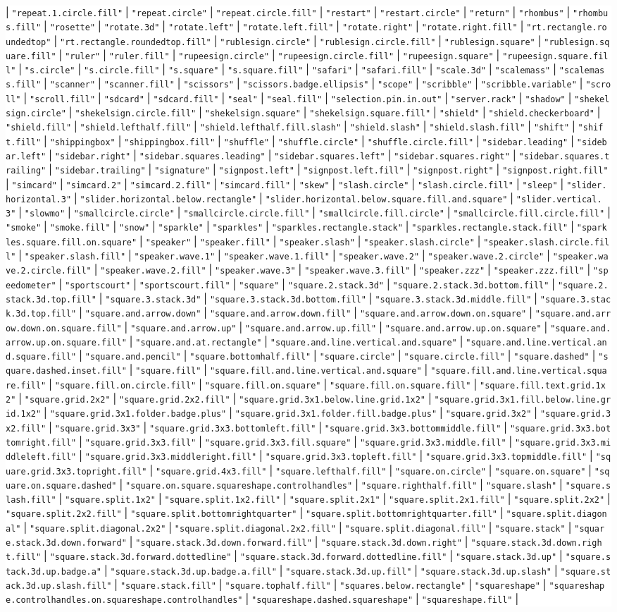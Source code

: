 \| `"repeat.1.circle.fill"` \| `"repeat.circle"` \| `"repeat.circle.fill"` \| `"restart"` \| `"restart.circle"` \| `"return"` \| `"rhombus"` \| `"rhombus.fill"` \| `"rosette"` \| `"rotate.3d"` \| `"rotate.left"` \| `"rotate.left.fill"` \| `"rotate.right"` \| `"rotate.right.fill"` \| `"rt.rectangle.roundedtop"` \| `"rt.rectangle.roundedtop.fill"` \| `"rublesign.circle"` \| `"rublesign.circle.fill"` \| `"rublesign.square"` \| `"rublesign.square.fill"` \| `"ruler"` \| `"ruler.fill"` \| `"rupeesign.circle"` \| `"rupeesign.circle.fill"` \| `"rupeesign.square"` \| `"rupeesign.square.fill"` \| `"s.circle"` \| `"s.circle.fill"` \| `"s.square"` \| `"s.square.fill"` \| `"safari"` \| `"safari.fill"` \| `"scale.3d"` \| `"scalemass"` \| `"scalemass.fill"` \| `"scanner"` \| `"scanner.fill"` \| `"scissors"` \| `"scissors.badge.ellipsis"` \| `"scope"` \| `"scribble"` \| `"scribble.variable"` \| `"scroll"` \| `"scroll.fill"` \| `"sdcard"` \| `"sdcard.fill"` \| `"seal"` \| `"seal.fill"` \| `"selection.pin.in.out"` \| `"server.rack"` \| `"shadow"` \| `"shekelsign.circle"` \| `"shekelsign.circle.fill"` \| `"shekelsign.square"` \| `"shekelsign.square.fill"` \| `"shield"` \| `"shield.checkerboard"` \| `"shield.fill"` \| `"shield.lefthalf.fill"` \| `"shield.lefthalf.fill.slash"` \| `"shield.slash"` \| `"shield.slash.fill"` \| `"shift"` \| `"shift.fill"` \| `"shippingbox"` \| `"shippingbox.fill"` \| `"shuffle"` \| `"shuffle.circle"` \| `"shuffle.circle.fill"` \| `"sidebar.leading"` \| `"sidebar.left"` \| `"sidebar.right"` \| `"sidebar.squares.leading"` \| `"sidebar.squares.left"` \| `"sidebar.squares.right"` \| `"sidebar.squares.trailing"` \| `"sidebar.trailing"` \| `"signature"` \| `"signpost.left"` \| `"signpost.left.fill"` \| `"signpost.right"` \| `"signpost.right.fill"` \| `"simcard"` \| `"simcard.2"` \| `"simcard.2.fill"` \| `"simcard.fill"` \| `"skew"` \| `"slash.circle"` \| `"slash.circle.fill"` \| `"sleep"` \| `"slider.horizontal.3"` \| `"slider.horizontal.below.rectangle"` \| `"slider.horizontal.below.square.fill.and.square"` \| `"slider.vertical.3"` \| `"slowmo"` \| `"smallcircle.circle"` \| `"smallcircle.circle.fill"` \| `"smallcircle.fill.circle"` \| `"smallcircle.fill.circle.fill"` \| `"smoke"` \| `"smoke.fill"` \| `"snow"` \| `"sparkle"` \| `"sparkles"` \| `"sparkles.rectangle.stack"` \| `"sparkles.rectangle.stack.fill"` \| `"sparkles.square.fill.on.square"` \| `"speaker"` \| `"speaker.fill"` \| `"speaker.slash"` \| `"speaker.slash.circle"` \| `"speaker.slash.circle.fill"` \| `"speaker.slash.fill"` \| `"speaker.wave.1"` \| `"speaker.wave.1.fill"` \| `"speaker.wave.2"` \| `"speaker.wave.2.circle"` \| `"speaker.wave.2.circle.fill"` \| `"speaker.wave.2.fill"` \| `"speaker.wave.3"` \| `"speaker.wave.3.fill"` \| `"speaker.zzz"` \| `"speaker.zzz.fill"` \| `"speedometer"` \| `"sportscourt"` \| `"sportscourt.fill"` \| `"square"` \| `"square.2.stack.3d"` \| `"square.2.stack.3d.bottom.fill"` \| `"square.2.stack.3d.top.fill"` \| `"square.3.stack.3d"` \| `"square.3.stack.3d.bottom.fill"` \| `"square.3.stack.3d.middle.fill"` \| `"square.3.stack.3d.top.fill"` \| `"square.and.arrow.down"` \| `"square.and.arrow.down.fill"` \| `"square.and.arrow.down.on.square"` \| `"square.and.arrow.down.on.square.fill"` \| `"square.and.arrow.up"` \| `"square.and.arrow.up.fill"` \| `"square.and.arrow.up.on.square"` \| `"square.and.arrow.up.on.square.fill"` \| `"square.and.at.rectangle"` \| `"square.and.line.vertical.and.square"` \| `"square.and.line.vertical.and.square.fill"` \| `"square.and.pencil"` \| `"square.bottomhalf.fill"` \| `"square.circle"` \| `"square.circle.fill"` \| `"square.dashed"` \| `"square.dashed.inset.fill"` \| `"square.fill"` \| `"square.fill.and.line.vertical.and.square"` \| `"square.fill.and.line.vertical.square.fill"` \| `"square.fill.on.circle.fill"` \| `"square.fill.on.square"` \| `"square.fill.on.square.fill"` \| `"square.fill.text.grid.1x2"` \| `"square.grid.2x2"` \| `"square.grid.2x2.fill"` \| `"square.grid.3x1.below.line.grid.1x2"` \| `"square.grid.3x1.fill.below.line.grid.1x2"` \| `"square.grid.3x1.folder.badge.plus"` \| `"square.grid.3x1.folder.fill.badge.plus"` \| `"square.grid.3x2"` \| `"square.grid.3x2.fill"` \| `"square.grid.3x3"` \| `"square.grid.3x3.bottomleft.fill"` \| `"square.grid.3x3.bottommiddle.fill"` \| `"square.grid.3x3.bottomright.fill"` \| `"square.grid.3x3.fill"` \| `"square.grid.3x3.fill.square"` \| `"square.grid.3x3.middle.fill"` \| `"square.grid.3x3.middleleft.fill"` \| `"square.grid.3x3.middleright.fill"` \| `"square.grid.3x3.topleft.fill"` \| `"square.grid.3x3.topmiddle.fill"` \| `"square.grid.3x3.topright.fill"` \| `"square.grid.4x3.fill"` \| `"square.lefthalf.fill"` \| `"square.on.circle"` \| `"square.on.square"` \| `"square.on.square.dashed"` \| `"square.on.square.squareshape.controlhandles"` \| `"square.righthalf.fill"` \| `"square.slash"` \| `"square.slash.fill"` \| `"square.split.1x2"` \| `"square.split.1x2.fill"` \| `"square.split.2x1"` \| `"square.split.2x1.fill"` \| `"square.split.2x2"` \| `"square.split.2x2.fill"` \| `"square.split.bottomrightquarter"` \| `"square.split.bottomrightquarter.fill"` \| `"square.split.diagonal"` \| `"square.split.diagonal.2x2"` \| `"square.split.diagonal.2x2.fill"` \| `"square.split.diagonal.fill"` \| `"square.stack"` \| `"square.stack.3d.down.forward"` \| `"square.stack.3d.down.forward.fill"` \| `"square.stack.3d.down.right"` \| `"square.stack.3d.down.right.fill"` \| `"square.stack.3d.forward.dottedline"` \| `"square.stack.3d.forward.dottedline.fill"` \| `"square.stack.3d.up"` \| `"square.stack.3d.up.badge.a"` \| `"square.stack.3d.up.badge.a.fill"` \| `"square.stack.3d.up.fill"` \| `"square.stack.3d.up.slash"` \| `"square.stack.3d.up.slash.fill"` \| `"square.stack.fill"` \| `"square.tophalf.fill"` \| `"squares.below.rectangle"` \| `"squareshape"` \| `"squareshape.controlhandles.on.squareshape.controlhandles"` \| `"squareshape.dashed.squareshape"` \| `"squareshape.fill"` \|